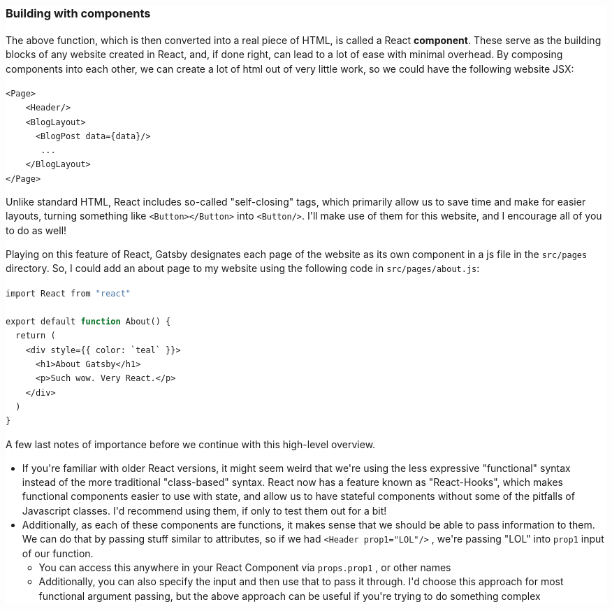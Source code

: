
### Building with components

The above function, which is then converted into a real piece of HTML, is called a React **component**. These serve as the building blocks of any website created in React, and, if done right, can lead to a lot of ease with minimal overhead. By composing components into each other, we can create a lot of html out of very little work, so we could have the following website JSX:

```ocaml
<Page>
    <Header/>
    <BlogLayout>
      <BlogPost data={data}/>
       ...
    </BlogLayout>
</Page>
```

Unlike standard HTML, React includes so-called "self-closing" tags, which primarily allow us to save time and make for easier layouts, turning something like `<Button></Button>` into `<Button/>`. I'll make use of them for this website, and I encourage all of you to do as well!

Playing on this feature of React, Gatsby designates each page of the website as its own component in a js file in the `src/pages` directory.  So, I could add an about page to my website using the following code in `src/pages/about.js`:

 

```ocaml
import React from "react"

export default function About() {
  return (
    <div style={{ color: `teal` }}>
      <h1>About Gatsby</h1>
      <p>Such wow. Very React.</p>
    </div>
  )
}
```

A few last notes of importance before we continue with this high-level overview. 

- If you're familiar with older React versions, it might seem weird that we're using the less expressive "functional" syntax instead of the more traditional "class-based" syntax. React now has a feature known as "React-Hooks", which makes functional components easier to use with state, and allow us to have stateful components without some of the pitfalls of Javascript classes. I'd recommend using them, if only to test them out for a bit!
- Additionally, as each of these components are functions, it makes sense that we should be able to pass information to them. We can do that by passing stuff similar to attributes, so if we had `<Header prop1="LOL"/>` , we're passing 
"LOL" into `prop1` input of our function.
    - You can access this anywhere in your React Component via `props.prop1` , or other names
    - Additionally, you can also specify the input and then use that to pass it through. I'd choose this approach for most functional argument passing, but the above approach can be useful if you're trying to do something complex
